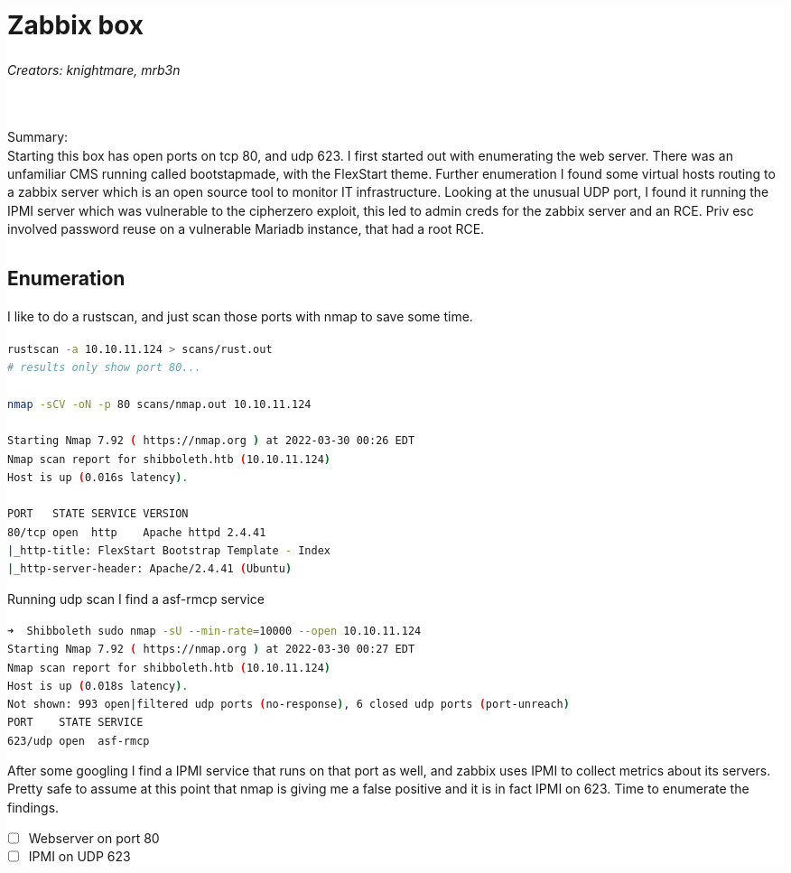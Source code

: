 # Zabbix box
*Creators: knightmare, mrb3n*

<br>
<br>
Summary:
<br>
Starting this box has open ports on tcp 80, and udp 623. I first started out
with enumerating the web server. There was an unfamiliar CMS running called bootstapmade,
with the FlexStart theme. Further enumeration I found some virtual hosts routing to a zabbix server
which is an open source tool to monitor IT infrastructure. Looking at the unusual UDP port, I found
it running the IPMI server which was vulnerable to the cipherzero exploit, this led to admin creds
for the zabbix server and an RCE. Priv esc involved password reuse on a vulnerable Mariadb instance,
that had a root RCE.
<br>

## Enumeration
I like to do a rustscan, and just scan those ports with nmap to save some time.
```bash
rustscan -a 10.10.11.124 > scans/rust.out
# results only show port 80...

nmap -sCV -oN -p 80 scans/nmap.out 10.10.11.124

Starting Nmap 7.92 ( https://nmap.org ) at 2022-03-30 00:26 EDT
Nmap scan report for shibboleth.htb (10.10.11.124)
Host is up (0.016s latency).

PORT   STATE SERVICE VERSION
80/tcp open  http    Apache httpd 2.4.41
|_http-title: FlexStart Bootstrap Template - Index
|_http-server-header: Apache/2.4.41 (Ubuntu)
```

Running udp scan I find a asf-rmcp service
```bash
➜  Shibboleth sudo nmap -sU --min-rate=10000 --open 10.10.11.124
Starting Nmap 7.92 ( https://nmap.org ) at 2022-03-30 00:27 EDT
Nmap scan report for shibboleth.htb (10.10.11.124)
Host is up (0.018s latency).
Not shown: 993 open|filtered udp ports (no-response), 6 closed udp ports (port-unreach)
PORT    STATE SERVICE
623/udp open  asf-rmcp
```

After some googling I find a IPMI service that runs on that port as well, and zabbix
uses IPMI to collect metrics about its servers. Pretty safe to assume at this point that
nmap is giving me a false positive and it is in fact IPMI on 623. Time to enumerate the findings.

  - [ ] Webserver on port 80
  - [ ] IPMI on UDP 623
